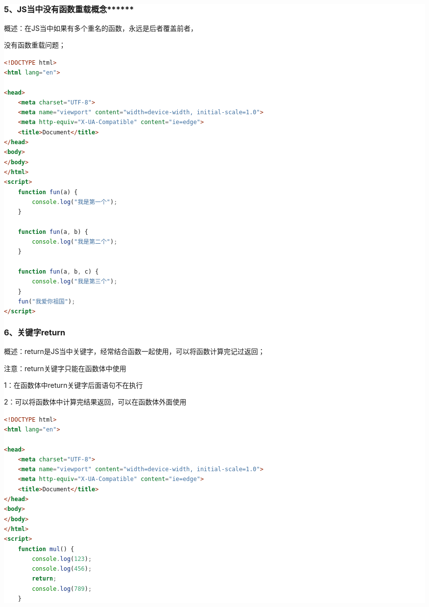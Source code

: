 ```html
```

### 5、JS当中没有函数重载概念******

概述：在JS当中如果有多个重名的函数，永远是后者覆盖前者，

没有函数重载问题；

```html
<!DOCTYPE html>
<html lang="en">

<head>
    <meta charset="UTF-8">
    <meta name="viewport" content="width=device-width, initial-scale=1.0">
    <meta http-equiv="X-UA-Compatible" content="ie=edge">
    <title>Document</title>
</head>
<body>
</body>
</html>
<script>
    function fun(a) {
        console.log("我是第一个");
    }

    function fun(a, b) {
        console.log("我是第二个");
    }

    function fun(a, b, c) {
        console.log("我是第三个");
    }
    fun("我爱你祖国");
</script>
```

### 6、关键字return

概述：return是JS当中关键字，经常结合函数一起使用，可以将函数计算完记过返回；

注意：return关键字只能在函数体中使用

1：在函数体中return关键字后面语句不在执行

2：可以将函数体中计算完结果返回，可以在函数体外面使用

```html
<!DOCTYPE html>
<html lang="en">

<head>
    <meta charset="UTF-8">
    <meta name="viewport" content="width=device-width, initial-scale=1.0">
    <meta http-equiv="X-UA-Compatible" content="ie=edge">
    <title>Document</title>
</head>
<body>
</body>
</html>
<script>
    function mul() {
        console.log(123);
        console.log(456);
        return;
        console.log(789);
    }
```